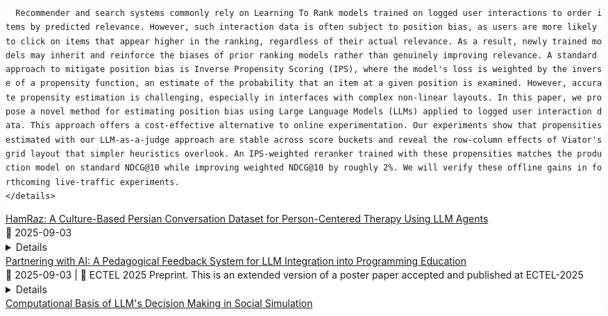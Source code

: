       Recommender and search systems commonly rely on Learning To Rank models trained on logged user interactions to order items by predicted relevance. However, such interaction data is often subject to position bias, as users are more likely to click on items that appear higher in the ranking, regardless of their actual relevance. As a result, newly trained models may inherit and reinforce the biases of prior ranking models rather than genuinely improving relevance. A standard approach to mitigate position bias is Inverse Propensity Scoring (IPS), where the model's loss is weighted by the inverse of a propensity function, an estimate of the probability that an item at a given position is examined. However, accurate propensity estimation is challenging, especially in interfaces with complex non-linear layouts. In this paper, we propose a novel method for estimating position bias using Large Language Models (LLMs) applied to logged user interaction data. This approach offers a cost-effective alternative to online experimentation. Our experiments show that propensities estimated with our LLM-as-a-judge approach are stable across score buckets and reveal the row-column effects of Viator's grid layout that simpler heuristics overlook. An IPS-weighted reranker trained with these propensities matches the production model on standard NDCG@10 while improving weighted NDCG@10 by roughly 2%. We will verify these offline gains in forthcoming live-traffic experiments.
    </details>
</div>
<div class="paper-card">
    <div class="paper-title"><a href="http://arxiv.org/abs/2502.05982v2">HamRaz: A Culture-Based Persian Conversation Dataset for Person-Centered Therapy Using LLM Agents</a></div>
    <div class="paper-meta">
      📅 2025-09-03
    </div>
    <details class="paper-abstract">
      We present HamRaz, a culturally adapted Persian-language dataset for AI-assisted mental health support, grounded in Person-Centered Therapy (PCT). To reflect real-world therapeutic challenges, we combine script-based dialogue with adaptive large language models (LLM) role-playing, capturing the ambiguity and emotional nuance of Persian-speaking clients. We introduce HamRazEval, a dual-framework for assessing conversational and therapeutic quality using General Metrics and specialized psychological relationship measures. Human evaluations show HamRaz outperforms existing baselines in empathy, coherence, and realism. This resource contributes to the Digital Humanities by bridging language, culture, and mental health in underrepresented communities.
    </details>
</div>
<div class="paper-card">
    <div class="paper-title"><a href="http://arxiv.org/abs/2507.00406v3">Partnering with AI: A Pedagogical Feedback System for LLM Integration into Programming Education</a></div>
    <div class="paper-meta">
      📅 2025-09-03
      | 💬 ECTEL 2025 Preprint. This is an extended version of a poster paper accepted and published at ECTEL-2025
    </div>
    <details class="paper-abstract">
      Feedback is one of the most crucial components to facilitate effective learning. With the rise of large language models (LLMs) in recent years, research in programming education has increasingly focused on automated feedback generation to help teachers provide timely support to every student. However, prior studies often overlook key pedagogical principles, such as mastery and progress adaptation, that shape effective feedback strategies. This paper introduces a novel pedagogical framework for LLM-driven feedback generation derived from established feedback models and local insights from secondary school teachers. To evaluate this framework, we implemented a web-based application for Python programming with LLM-based feedback that follows the framework and conducted a mixed-method evaluation with eight secondary-school computer science teachers. Our findings suggest that teachers consider that, when aligned with the framework, LLMs can effectively support students and even outperform human teachers in certain scenarios through instant and precise feedback. However, we also found several limitations, such as its inability to adapt feedback to dynamic classroom contexts. Such a limitation highlights the need to complement LLM-generated feedback with human expertise to ensure effective student learning. This work demonstrates an effective way to use LLMs for feedback while adhering to pedagogical standards and highlights important considerations for future systems.
    </details>
</div>
<div class="paper-card">
    <div class="paper-title"><a href="http://arxiv.org/abs/2504.11671v2">Computational Basis of LLM's Decision Making in Social Simulation</a></div>
    <div class="paper-meta">